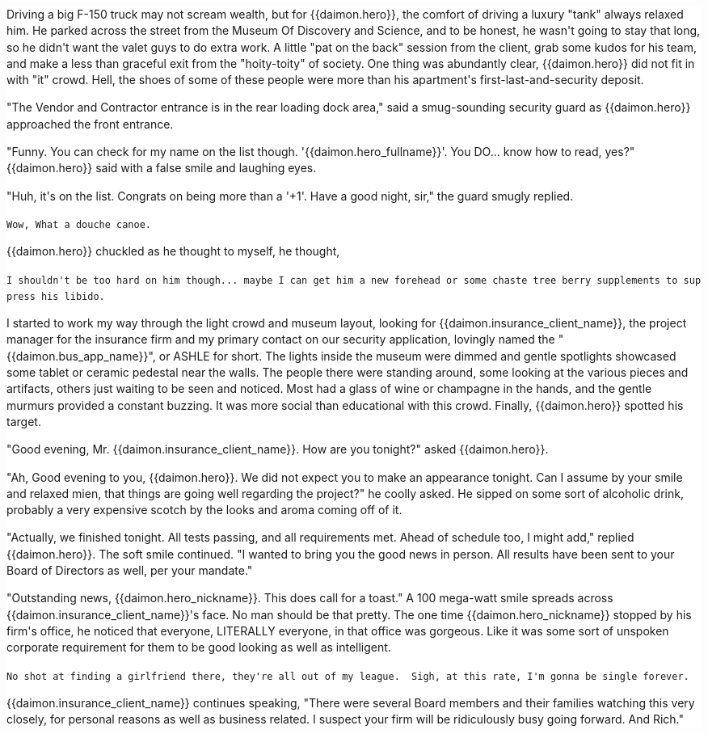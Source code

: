 Driving a big F-150 truck may not scream wealth, but for {{daimon.hero}}, the comfort of driving a luxury "tank" always relaxed him.  He parked across the street from the Museum Of Discovery and Science, and to be honest, he wasn't going to stay that long, so he didn't want the valet guys to do extra work.  A little "pat on the back" session from the client, grab some kudos for his team, and make a less than graceful exit from the "hoity-toity" of society.   One thing was abundantly clear, {{daimon.hero}} did not fit in with "it" crowd.  Hell, the shoes of some of these people were more than his apartment's first-last-and-security deposit.

"The Vendor and Contractor entrance is in the rear loading dock area,"  said a smug-sounding security guard as {{daimon.hero}} approached the front entrance.  

"Funny.  You can check for my name on the list though.  '{{daimon.hero_fullname}}'.  You DO... know how to read, yes?"  {{daimon.hero}} said with a false smile and laughing eyes.  

"Huh, it's on the list.  Congrats on being more than a '+1'.  Have a good night, sir," the guard smugly replied.

`Wow, What a douche canoe.`

{{daimon.hero}} chuckled as he thought to myself, he thought,

`I shouldn't be too hard on him though... maybe I can get him a new forehead or some chaste tree berry supplements to suppress his libido.`

I started to work my way through the light crowd and museum layout, looking for {{daimon.insurance_client_name}}, the project manager for the insurance firm and my primary contact on our security application, lovingly named the "{{daimon.bus_app_name}}", or ASHLE for short.  The lights inside the museum were dimmed and gentle spotlights showcased some tablet or ceramic pedestal near the walls.  The people there were standing around, some looking at the various pieces and artifacts, others just waiting to be seen and noticed.  Most had a glass of wine or champagne in the hands, and the gentle murmurs provided a constant buzzing.  It was more social than educational with this crowd. Finally, {{daimon.hero}} spotted his target.

"Good evening, Mr. {{daimon.insurance_client_name}}.  How are you tonight?" asked {{daimon.hero}}.

"Ah, Good evening to you, {{daimon.hero}}.  We did not expect you to make an appearance tonight.  Can I assume by your smile and relaxed mien, that things are going well regarding the project?"  he coolly asked.   He sipped on some sort of alcoholic drink, probably a very expensive scotch by the looks and aroma coming off of it.

"Actually, we finished tonight.  All tests passing, and all requirements met.  Ahead of schedule too, I might add," replied {{daimon.hero}}.  The soft smile continued.  "I wanted to bring you the good news in person.  All results have been sent to your Board of Directors as well, per your mandate."

"Outstanding news, {{daimon.hero_nickname}}.  This does call for a toast."  A 100 mega-watt smile spreads across {{daimon.insurance_client_name}}'s face.  No man should be that pretty.  The one time {{daimon.hero_nickname}} stopped by his firm's office, he noticed that everyone, LITERALLY everyone, in that office was gorgeous.  Like it was some sort of unspoken corporate requirement for them to be good looking as well as intelligent.  

`No shot at finding a girlfriend there, they're all out of my league.  Sigh, at this rate, I'm gonna be single forever.`

{{daimon.insurance_client_name}} continues speaking, "There were several Board members and their families watching this very closely, for personal reasons as well as business related.  I suspect your firm will be ridiculously busy going forward.  And Rich."
